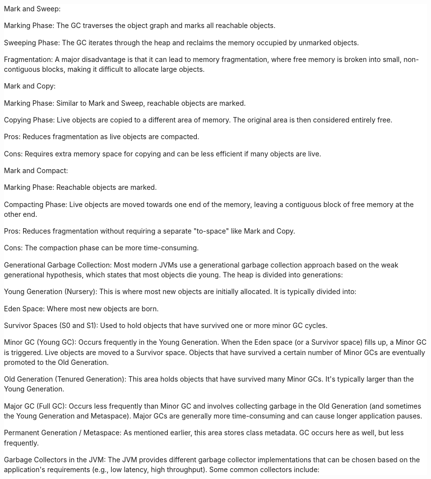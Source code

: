 Mark and Sweep:

Marking Phase: The GC traverses the object graph and marks all reachable objects.

Sweeping Phase: The GC iterates through the heap and reclaims the memory occupied by unmarked objects.

Fragmentation: A major disadvantage is that it can lead to memory fragmentation, where free memory is broken into small, non-contiguous blocks, making it difficult to allocate large objects.

Mark and Copy:

Marking Phase: Similar to Mark and Sweep, reachable objects are marked.

Copying Phase: Live objects are copied to a different area of memory. The original area is then considered entirely free.

Pros: Reduces fragmentation as live objects are compacted.

Cons: Requires extra memory space for copying and can be less efficient if many objects are live.

Mark and Compact:

Marking Phase: Reachable objects are marked.

Compacting Phase: Live objects are moved towards one end of the memory, leaving a contiguous block of free memory at the other end.

Pros: Reduces fragmentation without requiring a separate "to-space" like Mark and Copy.

Cons: The compaction phase can be more time-consuming.

Generational Garbage Collection:
Most modern JVMs use a generational garbage collection approach based on the weak generational hypothesis, which states that most objects die young. The heap is divided into generations:

Young Generation (Nursery): This is where most new objects are initially allocated. It is typically divided into:

Eden Space: Where most new objects are born.

Survivor Spaces (S0 and S1): Used to hold objects that have survived one or more minor GC cycles.

Minor GC (Young GC): Occurs frequently in the Young Generation. When the Eden space (or a Survivor space) fills up, a Minor GC is triggered. Live objects are moved to a Survivor space. Objects that have survived a certain number of Minor GCs are eventually promoted to the Old Generation.

Old Generation (Tenured Generation): This area holds objects that have survived many Minor GCs. It's typically larger than the Young Generation.

Major GC (Full GC): Occurs less frequently than Minor GC and involves collecting garbage in the Old Generation (and sometimes the Young Generation and Metaspace). Major GCs are generally more time-consuming and can cause longer application pauses.

Permanent Generation / Metaspace: As mentioned earlier, this area stores class metadata. GC occurs here as well, but less frequently.

Garbage Collectors in the JVM:
The JVM provides different garbage collector implementations that can be chosen based on the application's requirements (e.g., low latency, high throughput). Some common collectors include:
